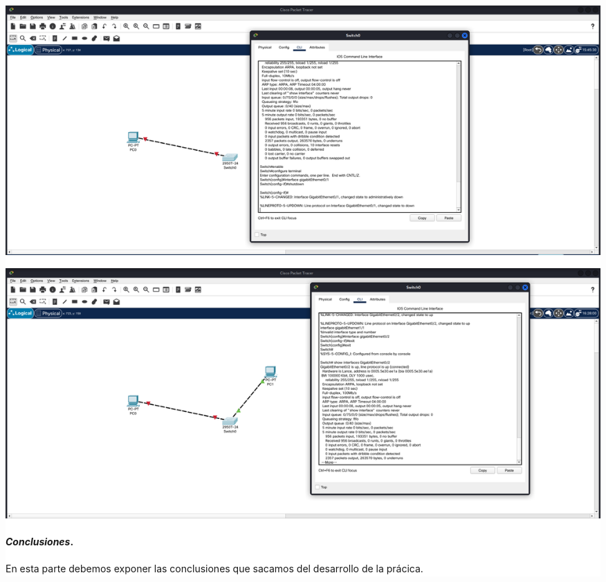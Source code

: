 <img src="https://github.com/Nahuel-Troisi/pni29_nahuel/blob/main/ut005/a3/7.2.png"> <br>

<img src="https://github.com/Nahuel-Troisi/pni29_nahuel/blob/main/ut005/a3/7.2.1.png"> <br>


#### ***Conclusiones***. <a name="id5"></a>

En esta parte debemos exponer las conclusiones que sacamos del desarrollo de la prácica.

